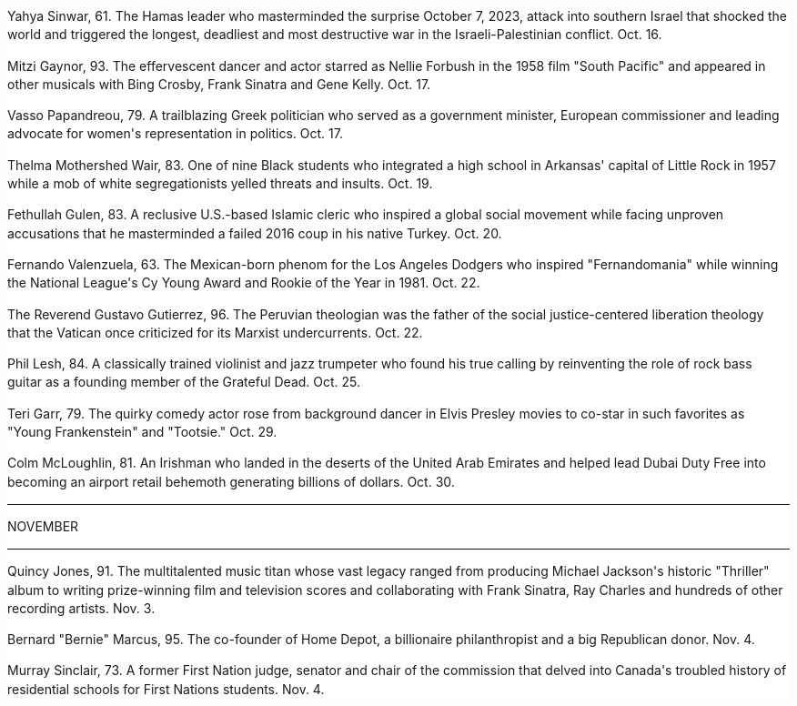 
Yahya Sinwar, 61. The Hamas leader who masterminded the surprise October 7, 2023, attack into southern Israel that shocked the world and triggered the longest, deadliest and most destructive war in the Israeli-Palestinian conflict. Oct. 16.


Mitzi Gaynor, 93. The effervescent dancer and actor starred as Nellie Forbush in the 1958 film "South Pacific" and appeared in other musicals with Bing Crosby, Frank Sinatra and Gene Kelly. Oct. 17.


Vasso Papandreou, 79. A trailblazing Greek politician who served as a government minister, European commissioner and leading advocate for women's representation in politics. Oct. 17.


Thelma Mothershed Wair, 83. One of nine Black students who integrated a high school in Arkansas' capital of Little Rock in 1957 while a mob of white segregationists yelled threats and insults. Oct. 19.


Fethullah Gulen, 83. A reclusive U.S.-based Islamic cleric who inspired a global social movement while facing unproven accusations that he masterminded a failed 2016 coup in his native Turkey. Oct. 20.


Fernando Valenzuela, 63. The Mexican-born phenom for the Los Angeles Dodgers who inspired "Fernandomania" while winning the National League's Cy Young Award and Rookie of the Year in 1981. Oct. 22.


The Reverend Gustavo Gutierrez, 96. The Peruvian theologian was the father of the social justice-centered liberation theology that the Vatican once criticized for its Marxist undercurrents. Oct. 22.


Phil Lesh, 84. A classically trained violinist and jazz trumpeter who found his true calling by reinventing the role of rock bass guitar as a founding member of the Grateful Dead. Oct. 25.


Teri Garr, 79. The quirky comedy actor rose from background dancer in Elvis Presley movies to co-star in such favorites as "Young Frankenstein" and "Tootsie." Oct. 29.


Colm McLoughlin, 81. An Irishman who landed in the deserts of the United Arab Emirates and helped lead Dubai Duty Free into becoming an airport retail behemoth generating billions of dollars. Oct. 30.


___


NOVEMBER


___


Quincy Jones, 91. The multitalented music titan whose vast legacy ranged from producing Michael Jackson's historic "Thriller" album to writing prize-winning film and television scores and collaborating with Frank Sinatra, Ray Charles and hundreds of other recording artists. Nov. 3.


Bernard "Bernie" Marcus, 95. The co-founder of Home Depot, a billionaire philanthropist and a big Republican donor. Nov. 4.


Murray Sinclair, 73. A former First Nation judge, senator and chair of the commission that delved into Canada's troubled history of residential schools for First Nations students. Nov. 4.
